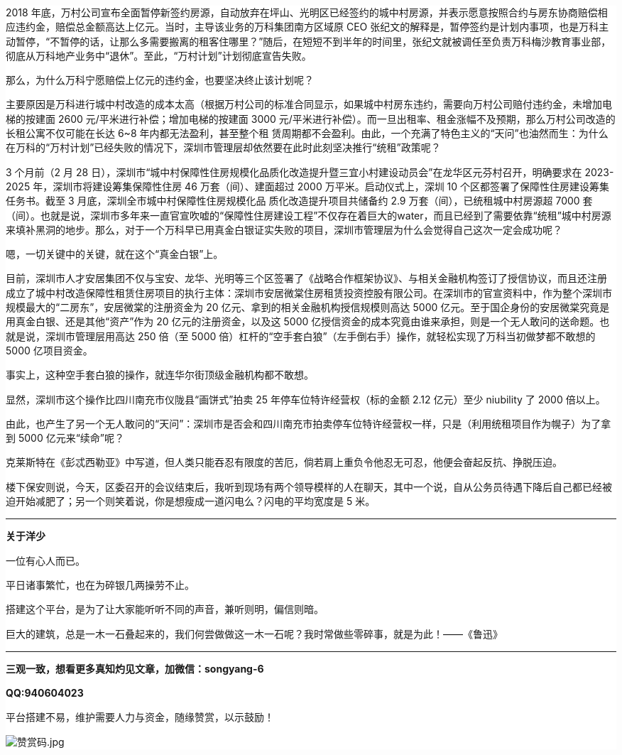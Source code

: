 2018 年底，万村公司宣布全面暂停新签约房源，自动放弃在坪山、光明区已经签约的城中村房源，并表示愿意按照合约与房东协商赔偿相应违约金，赔偿总金额高达上亿元。当时，主导该业务的万科集团南方区域原 CEO 张纪文的解释是，暂停签约是计划内事项，也是万科主动暂停，“不暂停的话，让那么多需要搬离的租客住哪里？”随后，在短短不到半年的时间里，张纪文就被调任至负责万科梅沙教育事业部，彻底从万科地产业务中“退休”。至此，“万村计划”计划彻底宣告失败。

那么，为什么万科宁愿赔偿上亿元的违约金，也要坚决终止该计划呢？

主要原因是万科进行城中村改造的成本太高（根据万村公司的标准合同显示，如果城中村房东违约，需要向万村公司赔付违约金，未增加电梯的按建面 2600 元/平米进行补偿；增加电梯的按建面 3000 元/平米进行补偿）。而一旦出租率、租金涨幅不及预期，那么万村公司改造的长租公寓不仅可能在长达 6~8 年内都无法盈利，甚至整个租
赁周期都不会盈利。由此，一个充满了特色主义的“天问”也油然而生：为什么在万科的“万村计划”已经失败的情况下，深圳市管理层却依然要在此时此刻坚决推行“统租”政策呢？

3 个月前（2 月 28 日），深圳市“城中村保障性住房规模化品质化改造提升暨三宜小村建设动员会”在龙华区元芬村召开，明确要求在 2023-2025 年，深圳市将建设筹集保障性住房 46 万套（间）、建面超过 2000 万平米。启动仪式上，深圳 10 个区都签署了保障性住房建设筹集任务书。截至 3 月底，深圳全市城中村保障性住房规模化品
质化改造提升项目共储备约 2.9 万套（间），已统租城中村房源超 7000 套（间）。也就是说，深圳市多年来一直官宣吹嘘的“保障性住房建设工程”不仅存在着巨大的water，而且已经到了需要依靠“统租”城中村房源来填补黑洞的地步。那么，对于一个万科早已用真金白银证实失败的项目，深圳市管理层为什么会觉得自己这次一定会成功呢？

嗯，一切关键中的关键，就在这个“真金白银”上。

目前，深圳市人才安居集团不仅与宝安、龙华、光明等三个区签署了《战略合作框架协议》、与相关金融机构签订了授信协议，而且还注册成立了城中村改造保障性租赁住房项目的执行主体：深圳市安居微棠住房租赁投资控股有限公司。在深圳市的官宣资料中，作为整个深圳市规模最大的“二房东”，安居微棠的注册资金为 20 亿元、拿到的相关金融机构授信规模则高达 5000 亿元。至于国企身份的安居微棠究竟是用真金白银、还是其他“资产”作为 20 亿元的注册资金，以及这 5000 亿授信资金的成本究竟由谁来承担，则是一个无人敢问的送命题。也就是说，深圳市管理层用高达 250 倍（至 5000 倍）杠杆的“空手套白狼”（左手倒右手）操作，就轻松实现了万科当初做梦都不敢想的 5000 亿项目资金。

事实上，这种空手套白狼的操作，就连华尔街顶级金融机构都不敢想。

显然，深圳市这个操作比四川南充市仪陇县“画饼式”拍卖 25 年停车位特许经营权（标的金额 2.12 亿元）至少 niubility 了 2000 倍以上。

由此，也产生了另一个无人敢问的“天问”：深圳市是否会和四川南充市拍卖停车位特许经营权一样，只是（利用统租项目作为幌子）为了拿到 5000 亿元来“续命”呢？

克莱斯特在《彭忒西勒亚》中写道，但人类只能吞忍有限度的苦厄，倘若肩上重负令他忍无可忍，他便会奋起反抗、挣脱压迫。

楼下保安则说，今天，区委召开的会议结束后，我听到现场有两个领导模样的人在聊天，其中一个说，自从公务员待遇下降后自己都已经被迫开始减肥了；另一个则笑着说，你是想瘦成一道闪电么？闪电的平均宽度是 5 米。
- - - 
**关于洋少**

一位有心人而已。

平日诸事繁忙，也在为碎银几两操劳不止。

搭建这个平台，是为了让大家能听听不同的声音，兼听则明，偏信则暗。

巨大的建筑，总是一木一石叠起来的，我们何尝做做这一木一石呢？我时常做些零碎事，就是为此！——《鲁迅》

---

**三观一致，想看更多真知灼见文章，加微信：songyang-6**

**QQ:940604023**

平台搭建不易，维护需要人力与资金，随缘赞赏，以示鼓励！

![赞赏码.jpg](/images/zanshang.jpg)